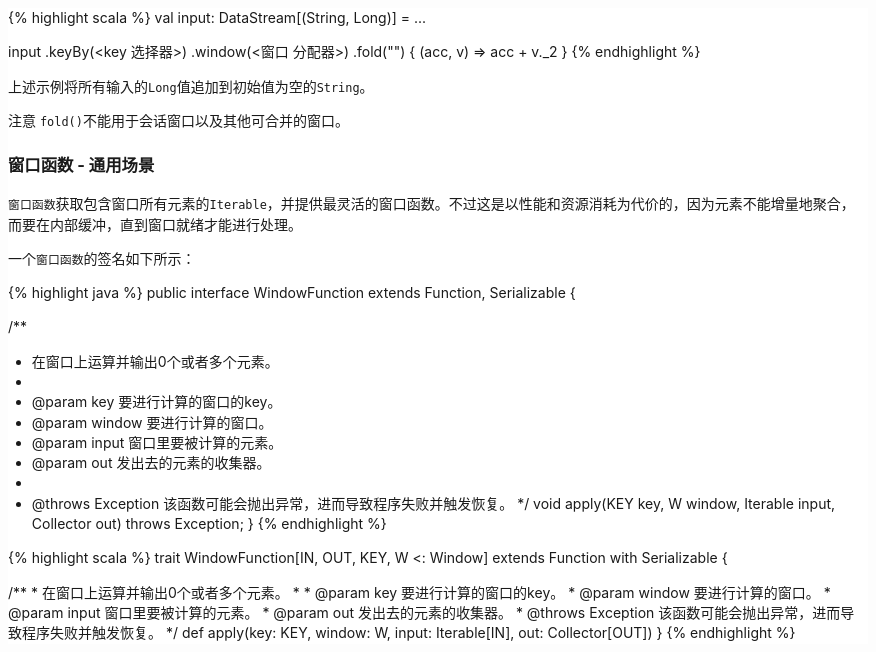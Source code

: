 </div>

<div data-lang="scala" markdown="1">
{% highlight scala %}
val input: DataStream[(String, Long)] = ...

input
    .keyBy(<key 选择器>)
    .window(<窗口 分配器>)
    .fold("") { (acc, v) => acc + v._2 }
{% endhighlight %}
</div>
</div>

上述示例将所有输入的`Long`值追加到初始值为空的`String`。

<span class="label label-danger">注意</span> `fold()`不能用于会话窗口以及其他可合并的窗口。

### 窗口函数 - 通用场景

`窗口函数`获取包含窗口所有元素的`Iterable`，并提供最灵活的窗口函数。不过这是以性能和资源消耗为代价的，因为元素不能增量地聚合，而要在内部缓冲，直到窗口就绪才能进行处理。

一个`窗口函数`的签名如下所示：

<div class="codetabs" markdown="1">
<div data-lang="java" markdown="1">
{% highlight java %}
public interface WindowFunction<IN, OUT, KEY, W extends Window> extends Function, Serializable {

  /**
   * 在窗口上运算并输出0个或者多个元素。
   *
   * @param key 要进行计算的窗口的key。
   * @param window 要进行计算的窗口。
   * @param input 窗口里要被计算的元素。
   * @param out 发出去的元素的收集器。
   *
   * @throws Exception 该函数可能会抛出异常，进而导致程序失败并触发恢复。
   */
  void apply(KEY key, W window, Iterable<IN> input, Collector<OUT> out) throws Exception;
}
{% endhighlight %}
</div>

<div data-lang="scala" markdown="1">
{% highlight scala %}
trait WindowFunction[IN, OUT, KEY, W <: Window] extends Function with Serializable {

  /**
    * 在窗口上运算并输出0个或者多个元素。
    *
    * @param key 要进行计算的窗口的key。
    * @param window 要进行计算的窗口。
    * @param input 窗口里要被计算的元素。
    * @param out 发出去的元素的收集器。
    * @throws Exception 该函数可能会抛出异常，进而导致程序失败并触发恢复。
    */
  def apply(key: KEY, window: W, input: Iterable[IN], out: Collector[OUT])
}
{% endhighlight %}
</div>
</div>
